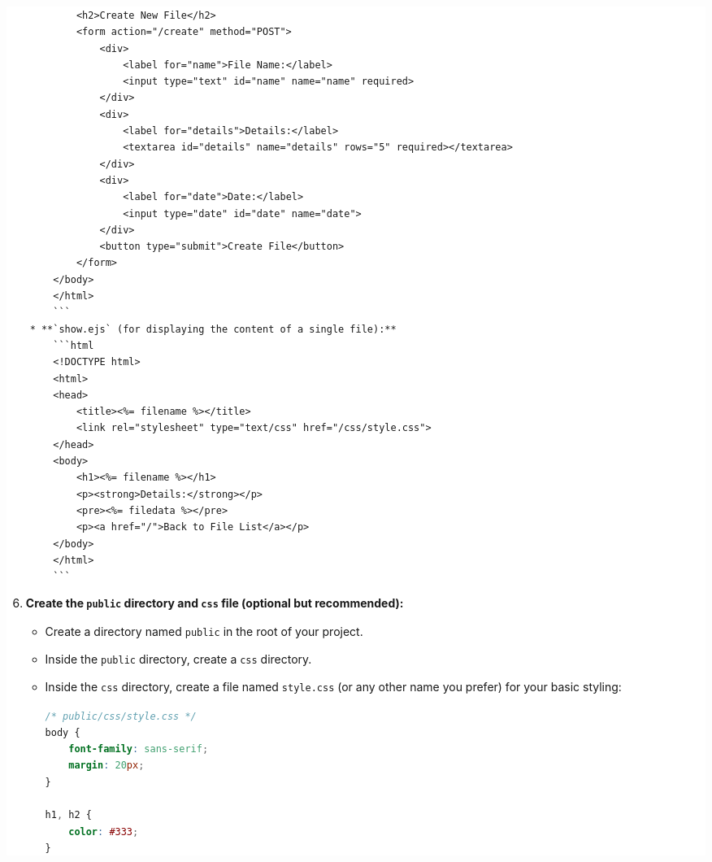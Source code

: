                 <h2>Create New File</h2>
                <form action="/create" method="POST">
                    <div>
                        <label for="name">File Name:</label>
                        <input type="text" id="name" name="name" required>
                    </div>
                    <div>
                        <label for="details">Details:</label>
                        <textarea id="details" name="details" rows="5" required></textarea>
                    </div>
                    <div>
                        <label for="date">Date:</label>
                        <input type="date" id="date" name="date">
                    </div>
                    <button type="submit">Create File</button>
                </form>
            </body>
            </html>
            ```
        * **`show.ejs` (for displaying the content of a single file):**
            ```html
            <!DOCTYPE html>
            <html>
            <head>
                <title><%= filename %></title>
                <link rel="stylesheet" type="text/css" href="/css/style.css">
            </head>
            <body>
                <h1><%= filename %></h1>
                <p><strong>Details:</strong></p>
                <pre><%= filedata %></pre>
                <p><a href="/">Back to File List</a></p>
            </body>
            </html>
            ```

6.  **Create the `public` directory and `css` file (optional but recommended):**
    * Create a directory named `public` in the root of your project.
    * Inside the `public` directory, create a `css` directory.
    * Inside the `css` directory, create a file named `style.css` (or any other name you prefer) for your basic styling:

        ```css
        /* public/css/style.css */
        body {
            font-family: sans-serif;
            margin: 20px;
        }

        h1, h2 {
            color: #333;
        }
